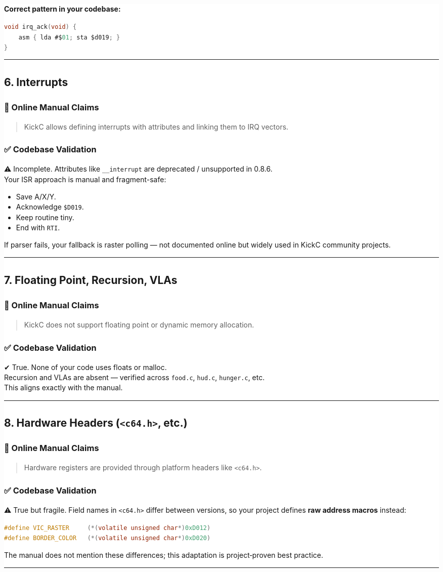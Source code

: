 **Correct pattern in your codebase:**
```c
void irq_ack(void) {
    asm { lda #$01; sta $d019; }
}
```

---

## 6. Interrupts

### 📘 Online Manual Claims
> KickC allows defining interrupts with attributes and linking them to IRQ vectors.

### ✅ Codebase Validation
⚠️ Incomplete. Attributes like `__interrupt` are deprecated / unsupported in 0.8.6.  
Your ISR approach is manual and fragment-safe:
- Save A/X/Y.
- Acknowledge `$D019`.
- Keep routine tiny.
- End with `RTI`.

If parser fails, your fallback is raster polling — not documented online but widely used in KickC community projects.

---

## 7. Floating Point, Recursion, VLAs

### 📘 Online Manual Claims
> KickC does not support floating point or dynamic memory allocation.

### ✅ Codebase Validation
✔ True. None of your code uses floats or malloc.  
Recursion and VLAs are absent — verified across `food.c`, `hud.c`, `hunger.c`, etc.  
This aligns exactly with the manual.

---

## 8. Hardware Headers (`<c64.h>`, etc.)

### 📘 Online Manual Claims
> Hardware registers are provided through platform headers like `<c64.h>`.

### ✅ Codebase Validation
⚠️ True but fragile. Field names in `<c64.h>` differ between versions, so your project defines **raw address macros** instead:
```c
#define VIC_RASTER     (*(volatile unsigned char*)0xD012)
#define BORDER_COLOR   (*(volatile unsigned char*)0xD020)
```
The manual does not mention these differences; this adaptation is project‑proven best practice.

---
